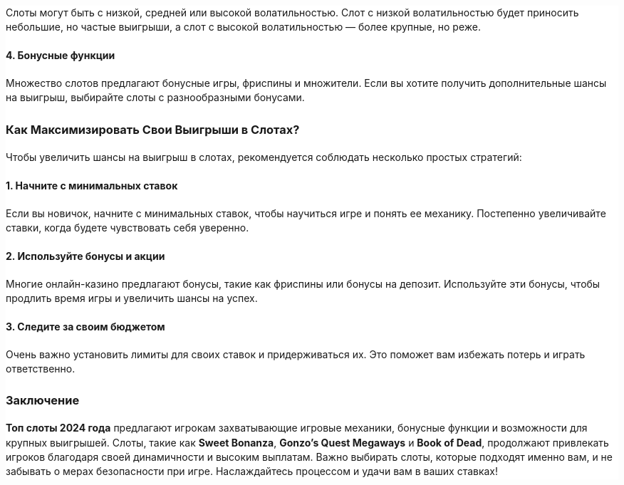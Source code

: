 Слоты могут быть с низкой, средней или высокой волатильностью. Слот с низкой волатильностью будет приносить небольшие, но частые выигрыши, а слот с высокой волатильностью — более крупные, но реже.

#### 4. **Бонусные функции**

Множество слотов предлагают бонусные игры, фриспины и множители. Если вы хотите получить дополнительные шансы на выигрыш, выбирайте слоты с разнообразными бонусами.

### Как Максимизировать Свои Выигрыши в Слотах?

Чтобы увеличить шансы на выигрыш в слотах, рекомендуется соблюдать несколько простых стратегий:

#### 1. **Начните с минимальных ставок**

Если вы новичок, начните с минимальных ставок, чтобы научиться игре и понять ее механику. Постепенно увеличивайте ставки, когда будете чувствовать себя уверенно.

#### 2. **Используйте бонусы и акции**

Многие онлайн-казино предлагают бонусы, такие как фриспины или бонусы на депозит. Используйте эти бонусы, чтобы продлить время игры и увеличить шансы на успех.

#### 3. **Следите за своим бюджетом**

Очень важно установить лимиты для своих ставок и придерживаться их. Это поможет вам избежать потерь и играть ответственно.

### Заключение

**Топ слоты 2024 года** предлагают игрокам захватывающие игровые механики, бонусные функции и возможности для крупных выигрышей. Слоты, такие как **Sweet Bonanza**, **Gonzo’s Quest Megaways** и **Book of Dead**, продолжают привлекать игроков благодаря своей динамичности и высоким выплатам. Важно выбирать слоты, которые подходят именно вам, и не забывать о мерах безопасности при игре. Наслаждайтесь процессом и удачи вам в ваших ставках!
